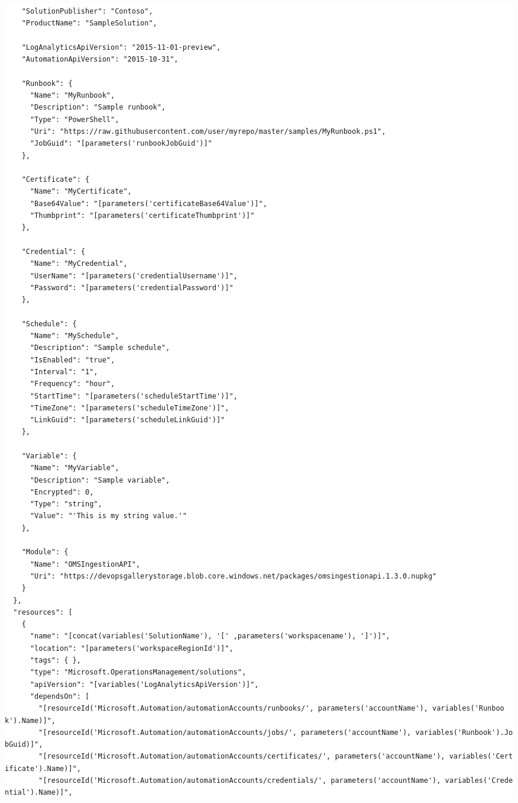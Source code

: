 	    "SolutionPublisher": "Contoso",
	    "ProductName": "SampleSolution",
	
	    "LogAnalyticsApiVersion": "2015-11-01-preview",
	    "AutomationApiVersion": "2015-10-31",
	
	    "Runbook": {
	      "Name": "MyRunbook",
	      "Description": "Sample runbook",
	      "Type": "PowerShell",
	      "Uri": "https://raw.githubusercontent.com/user/myrepo/master/samples/MyRunbook.ps1",
	      "JobGuid": "[parameters('runbookJobGuid')]"
	    },
	
	    "Certificate": {
	      "Name": "MyCertificate",
	      "Base64Value": "[parameters('certificateBase64Value')]",
	      "Thumbprint": "[parameters('certificateThumbprint')]"
	    },
	
	    "Credential": {
	      "Name": "MyCredential",
	      "UserName": "[parameters('credentialUsername')]",
	      "Password": "[parameters('credentialPassword')]"
	    },
	
	    "Schedule": {
	      "Name": "MySchedule",
	      "Description": "Sample schedule",
	      "IsEnabled": "true",
	      "Interval": "1",
	      "Frequency": "hour",
	      "StartTime": "[parameters('scheduleStartTime')]",
	      "TimeZone": "[parameters('scheduleTimeZone')]",
	      "LinkGuid": "[parameters('scheduleLinkGuid')]"
	    },
	
	    "Variable": {
	      "Name": "MyVariable",
	      "Description": "Sample variable",
	      "Encrypted": 0,
	      "Type": "string",
	      "Value": "'This is my string value.'"
	    },
	
	    "Module": {
	      "Name": "OMSIngestionAPI",
	      "Uri": "https://devopsgallerystorage.blob.core.windows.net/packages/omsingestionapi.1.3.0.nupkg"
	    }
	  },
	  "resources": [
	    {
	      "name": "[concat(variables('SolutionName'), '[' ,parameters('workspacename'), ']')]",
	      "location": "[parameters('workspaceRegionId')]",
	      "tags": { },
	      "type": "Microsoft.OperationsManagement/solutions",
	      "apiVersion": "[variables('LogAnalyticsApiVersion')]",
	      "dependsOn": [
	        "[resourceId('Microsoft.Automation/automationAccounts/runbooks/', parameters('accountName'), variables('Runbook').Name)]",
	        "[resourceId('Microsoft.Automation/automationAccounts/jobs/', parameters('accountName'), variables('Runbook').JobGuid)]",
			"[resourceId('Microsoft.Automation/automationAccounts/certificates/', parameters('accountName'), variables('Certificate').Name)]",
	        "[resourceId('Microsoft.Automation/automationAccounts/credentials/', parameters('accountName'), variables('Credential').Name)]",
